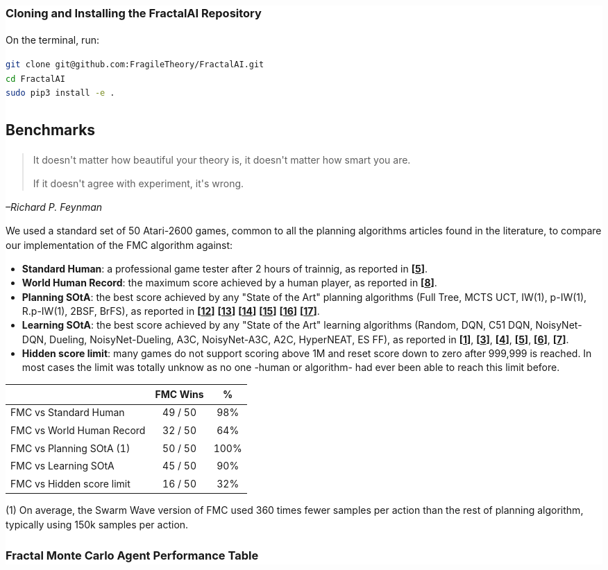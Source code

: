 ### Cloning and Installing the FractalAI Repository

On the terminal, run:

```bash
git clone git@github.com:FragileTheory/FractalAI.git
cd FractalAI
sudo pip3 install -e .
```

## Benchmarks

>It doesn't matter how beautiful your theory is, it doesn't matter how smart you are.
>
>If it doesn't agree with experiment, it's wrong.

_–Richard P. Feynman_

We used a standard set of 50 Atari-2600 games, common to all the planning algorithms articles 
found in the literature, to compare our implementation of the FMC algorithm against:

- **Standard Human**: a professional game tester after 2 hours of trainnig, as reported in **[[5](#bibliography)]**.
- **World Human Record**: the maximum score achieved by a human player, as reported in **[[8](#bibliography)]**.
- **Planning SOtA**: the best score achieved by any "State of the Art" planning algorithms (Full Tree, MCTS UCT, IW(1), p-IW(1), R.p-IW(1), 2BSF, BrFS), as reported in **[[12](#bibliography)]** **[[13](#bibliography)]** **[[14](#bibliography)]** **[[15](#bibliography)]** **[[16](#bibliography)]** **[[17](#bibliography)]**.
- **Learning SOtA**: the best score achieved by any "State of the Art" learning algorithms (Random, DQN, C51 DQN, NoisyNet-DQN, Dueling, NoisyNet-Dueling, A3C, NoisyNet-A3C, A2C, HyperNEAT, ES FF), as reported in **[[1](#bibliography)]**, **[[3](#bibliography)]**, **[[4](#bibliography)]**, **[[5](#bibliography)]**, **[[6](#bibliography)]**, **[[7](#bibliography)]**.
- **Hidden score limit**: many games do not support scoring above 1M and reset score down to zero after 999,999 is reached. In most cases the limit was totally unknow as no one -human or algorithm- had ever been able to reach this limit before. 

|                              | FMC Wins |   %  |
| :--------------------------- | :------: | :--: |
| FMC vs Standard Human        |  49 / 50 |  98% |
| FMC vs World Human Record    |  32 / 50 |  64% |
| FMC vs Planning SOtA (1)     |  50 / 50 | 100% |
| FMC vs Learning SOtA         |  45 / 50 |  90% |
| FMC vs Hidden score limit    |  16 / 50 |  32% |

(1) On average, the Swarm Wave version of FMC used 360 times fewer samples per action than the rest of planning algorithm, 
typically using 150k samples per action.

### Fractal Monte Carlo Agent Performance Table
